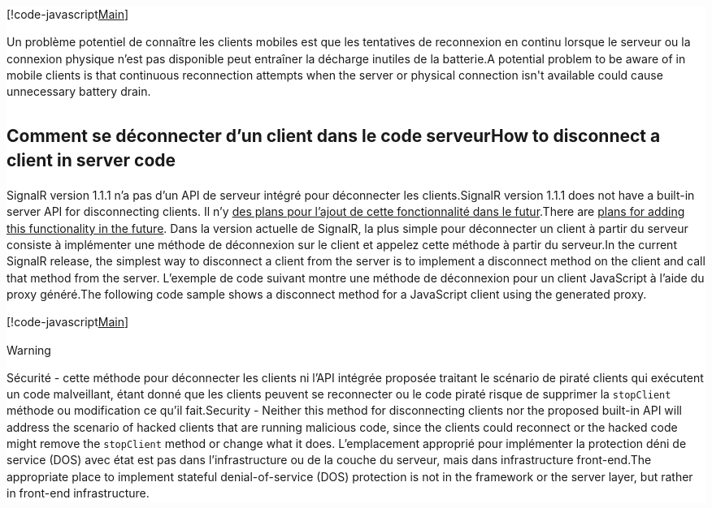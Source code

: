 [!code-javascript[Main](handling-connection-lifetime-events/samples/sample5.js)]

<span data-ttu-id="72a9c-278">Un problème potentiel de connaître les clients mobiles est que les tentatives de reconnexion en continu lorsque le serveur ou la connexion physique n’est pas disponible peut entraîner la décharge inutiles de la batterie.</span><span class="sxs-lookup"><span data-stu-id="72a9c-278">A potential problem to be aware of in mobile clients is that continuous reconnection attempts when the server or physical connection isn't available could cause unnecessary battery drain.</span></span>

<a id="disconnectclientfromserver"></a>

## <a name="how-to-disconnect-a-client-in-server-code"></a><span data-ttu-id="72a9c-279">Comment se déconnecter d’un client dans le code serveur</span><span class="sxs-lookup"><span data-stu-id="72a9c-279">How to disconnect a client in server code</span></span>

<span data-ttu-id="72a9c-280">SignalR version 1.1.1 n’a pas d’un API de serveur intégré pour déconnecter les clients.</span><span class="sxs-lookup"><span data-stu-id="72a9c-280">SignalR version 1.1.1 does not have a built-in server API for disconnecting clients.</span></span> <span data-ttu-id="72a9c-281">Il n’y [des plans pour l’ajout de cette fonctionnalité dans le futur](https://github.com/SignalR/SignalR/issues/2101).</span><span class="sxs-lookup"><span data-stu-id="72a9c-281">There are [plans for adding this functionality in the future](https://github.com/SignalR/SignalR/issues/2101).</span></span> <span data-ttu-id="72a9c-282">Dans la version actuelle de SignalR, la plus simple pour déconnecter un client à partir du serveur consiste à implémenter une méthode de déconnexion sur le client et appelez cette méthode à partir du serveur.</span><span class="sxs-lookup"><span data-stu-id="72a9c-282">In the current SignalR release, the simplest way to disconnect a client from the server is to implement a disconnect method on the client and call that method from the server.</span></span> <span data-ttu-id="72a9c-283">L’exemple de code suivant montre une méthode de déconnexion pour un client JavaScript à l’aide du proxy généré.</span><span class="sxs-lookup"><span data-stu-id="72a9c-283">The following code sample shows a disconnect method for a JavaScript client using the generated proxy.</span></span>

[!code-javascript[Main](handling-connection-lifetime-events/samples/sample6.js)]

> [!WARNING]
> <span data-ttu-id="72a9c-284">Sécurité - cette méthode pour déconnecter les clients ni l’API intégrée proposée traitant le scénario de piraté clients qui exécutent un code malveillant, étant donné que les clients peuvent se reconnecter ou le code piraté risque de supprimer la `stopClient` méthode ou modification ce qu’il fait.</span><span class="sxs-lookup"><span data-stu-id="72a9c-284">Security - Neither this method for disconnecting clients nor the proposed built-in API will address the scenario of hacked clients that are running malicious code, since the clients could reconnect or the hacked code might remove the `stopClient` method or change what it does.</span></span> <span data-ttu-id="72a9c-285">L’emplacement approprié pour implémenter la protection déni de service (DOS) avec état est pas dans l’infrastructure ou de la couche du serveur, mais dans infrastructure front-end.</span><span class="sxs-lookup"><span data-stu-id="72a9c-285">The appropriate place to implement stateful denial-of-service (DOS) protection is not in the framework or the server layer, but rather in front-end infrastructure.</span></span>
